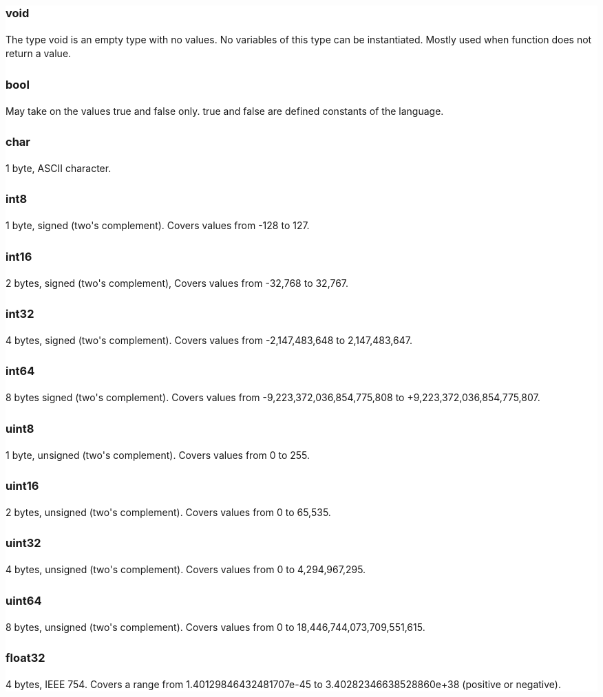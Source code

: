 ### void
The type void is an empty type with no values.
No variables of this type can be instantiated. 
Mostly used when function does not return a value.

### bool
May take on the values true and false only.
true and false are defined constants of the language.

### char
1 byte, ASCII character.

### int8
1 byte, signed (two's complement).
Covers values from -128 to 127.

### int16
2 bytes, signed (two's complement),
Covers values from -32,768 to 32,767.

### int32
4 bytes, signed (two's complement).
Covers values from -2,147,483,648 to 2,147,483,647.

### int64
8 bytes signed (two's complement).
Covers values from -9,223,372,036,854,775,808 to +9,223,372,036,854,775,807.

### uint8
1 byte, unsigned (two's complement).
Covers values from 0 to 255.

### uint16
2 bytes, unsigned (two's complement).
Covers values from 0 to 65,535.

### uint32
4 bytes, unsigned (two's complement).
Covers values from 0 to 4,294,967,295.

### uint64
8 bytes, unsigned (two's complement).
Covers values from 0 to 18,446,744,073,709,551,615.

### float32
4 bytes, IEEE 754.
Covers a range from 1.40129846432481707e-45 to 3.40282346638528860e+38
(positive or negative).
